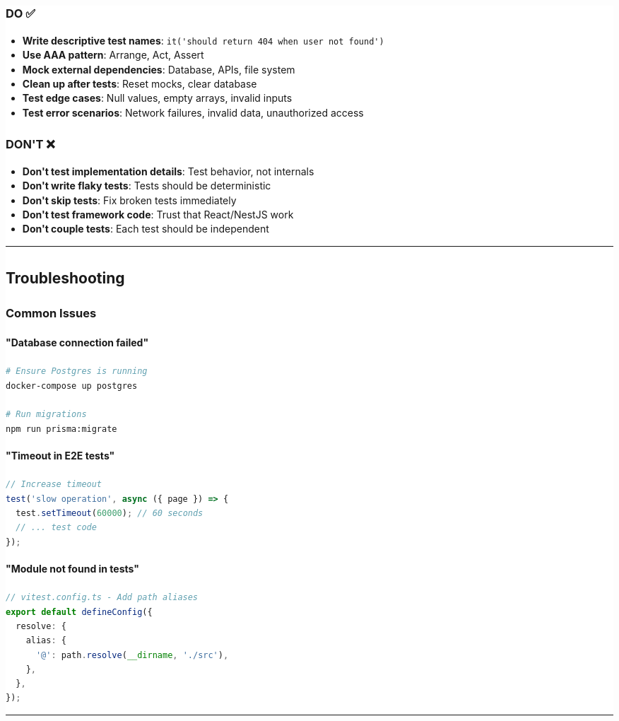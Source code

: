 ### DO ✅

- **Write descriptive test names**: `it('should return 404 when user not found')`
- **Use AAA pattern**: Arrange, Act, Assert
- **Mock external dependencies**: Database, APIs, file system
- **Clean up after tests**: Reset mocks, clear database
- **Test edge cases**: Null values, empty arrays, invalid inputs
- **Test error scenarios**: Network failures, invalid data, unauthorized access

### DON'T ❌

- **Don't test implementation details**: Test behavior, not internals
- **Don't write flaky tests**: Tests should be deterministic
- **Don't skip tests**: Fix broken tests immediately
- **Don't test framework code**: Trust that React/NestJS work
- **Don't couple tests**: Each test should be independent

---

## Troubleshooting

### Common Issues

#### "Database connection failed"

```bash
# Ensure Postgres is running
docker-compose up postgres

# Run migrations
npm run prisma:migrate
```

#### "Timeout in E2E tests"

```typescript
// Increase timeout
test('slow operation', async ({ page }) => {
  test.setTimeout(60000); // 60 seconds
  // ... test code
});
```

#### "Module not found in tests"

```typescript
// vitest.config.ts - Add path aliases
export default defineConfig({
  resolve: {
    alias: {
      '@': path.resolve(__dirname, './src'),
    },
  },
});
```

---